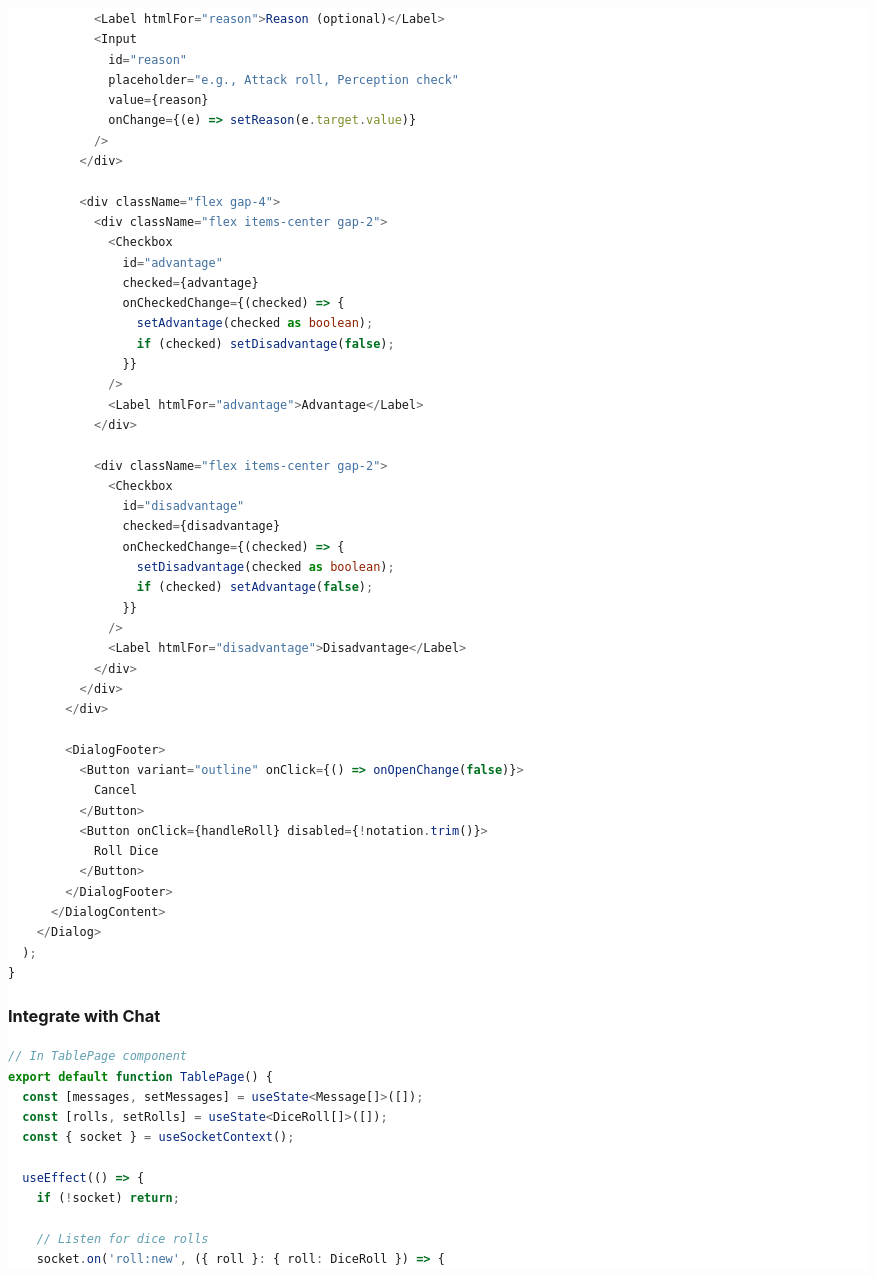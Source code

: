 ```typescript
            <Label htmlFor="reason">Reason (optional)</Label>
            <Input
              id="reason"
              placeholder="e.g., Attack roll, Perception check"
              value={reason}
              onChange={(e) => setReason(e.target.value)}
            />
          </div>

          <div className="flex gap-4">
            <div className="flex items-center gap-2">
              <Checkbox
                id="advantage"
                checked={advantage}
                onCheckedChange={(checked) => {
                  setAdvantage(checked as boolean);
                  if (checked) setDisadvantage(false);
                }}
              />
              <Label htmlFor="advantage">Advantage</Label>
            </div>

            <div className="flex items-center gap-2">
              <Checkbox
                id="disadvantage"
                checked={disadvantage}
                onCheckedChange={(checked) => {
                  setDisadvantage(checked as boolean);
                  if (checked) setAdvantage(false);
                }}
              />
              <Label htmlFor="disadvantage">Disadvantage</Label>
            </div>
          </div>
        </div>

        <DialogFooter>
          <Button variant="outline" onClick={() => onOpenChange(false)}>
            Cancel
          </Button>
          <Button onClick={handleRoll} disabled={!notation.trim()}>
            Roll Dice
          </Button>
        </DialogFooter>
      </DialogContent>
    </Dialog>
  );
}
```

### Integrate with Chat
```typescript
// In TablePage component
export default function TablePage() {
  const [messages, setMessages] = useState<Message[]>([]);
  const [rolls, setRolls] = useState<DiceRoll[]>([]);
  const { socket } = useSocketContext();

  useEffect(() => {
    if (!socket) return;

    // Listen for dice rolls
    socket.on('roll:new', ({ roll }: { roll: DiceRoll }) => {
```